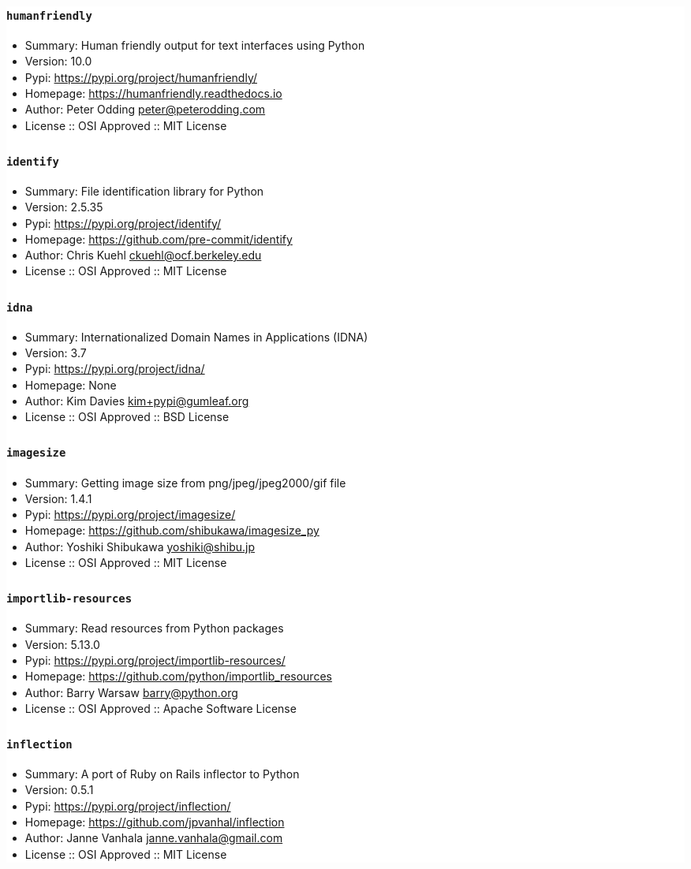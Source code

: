 ### `humanfriendly`

* Summary: Human friendly output for text interfaces using Python
* Version: 10.0
* Pypi: https://pypi.org/project/humanfriendly/
* Homepage: https://humanfriendly.readthedocs.io
* Author: Peter Odding peter@peterodding.com
* License :: OSI Approved :: MIT License

### `identify`

* Summary: File identification library for Python
* Version: 2.5.35
* Pypi: https://pypi.org/project/identify/
* Homepage: https://github.com/pre-commit/identify
* Author: Chris Kuehl ckuehl@ocf.berkeley.edu
* License :: OSI Approved :: MIT License

### `idna`

* Summary: Internationalized Domain Names in Applications (IDNA)
* Version: 3.7
* Pypi: https://pypi.org/project/idna/
* Homepage: None
* Author: Kim Davies <kim+pypi@gumleaf.org>
* License :: OSI Approved :: BSD License

### `imagesize`

* Summary: Getting image size from png/jpeg/jpeg2000/gif file
* Version: 1.4.1
* Pypi: https://pypi.org/project/imagesize/
* Homepage: https://github.com/shibukawa/imagesize_py
* Author: Yoshiki Shibukawa yoshiki@shibu.jp
* License :: OSI Approved :: MIT License

### `importlib-resources`

* Summary: Read resources from Python packages
* Version: 5.13.0
* Pypi: https://pypi.org/project/importlib-resources/
* Homepage: https://github.com/python/importlib_resources
* Author: Barry Warsaw barry@python.org
* License :: OSI Approved :: Apache Software License

### `inflection`

* Summary: A port of Ruby on Rails inflector to Python
* Version: 0.5.1
* Pypi: https://pypi.org/project/inflection/
* Homepage: https://github.com/jpvanhal/inflection
* Author: Janne Vanhala janne.vanhala@gmail.com
* License :: OSI Approved :: MIT License
